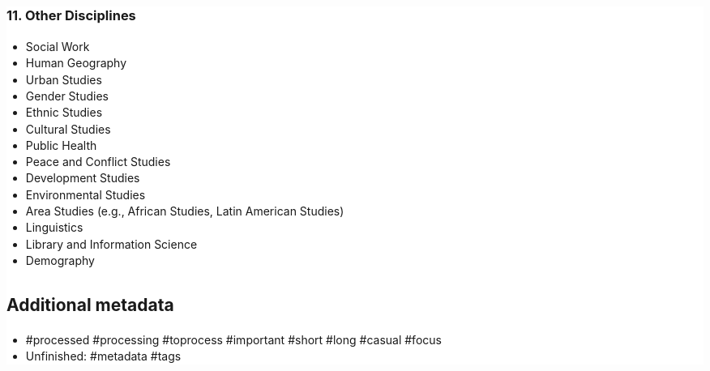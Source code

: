 ### 11. Other Disciplines
   - Social Work
   - Human Geography
   - Urban Studies
   - Gender Studies
   - Ethnic Studies
   - Cultural Studies
   - Public Health
   - Peace and Conflict Studies
   - Development Studies
   - Environmental Studies
   - Area Studies (e.g., African Studies, Latin American Studies)
   - Linguistics
   - Library and Information Science
   - Demography

## Additional metadata 
-  #processed #processing #toprocess #important #short #long #casual #focus
- Unfinished: #metadata #tags